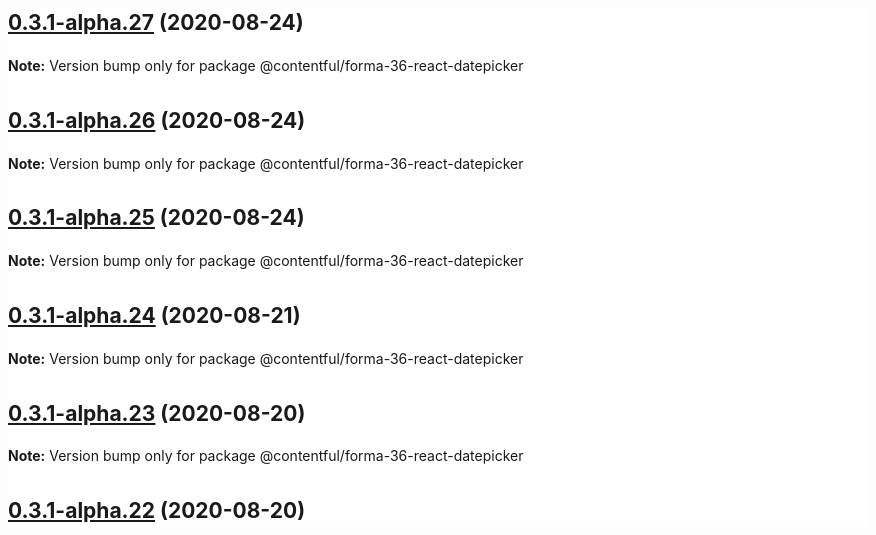 ## [0.3.1-alpha.27](https://github.com/contentful/forma-36/compare/@contentful/forma-36-react-datepicker@0.3.1-alpha.26...@contentful/forma-36-react-datepicker@0.3.1-alpha.27) (2020-08-24)

**Note:** Version bump only for package @contentful/forma-36-react-datepicker





## [0.3.1-alpha.26](https://github.com/contentful/forma-36/compare/@contentful/forma-36-react-datepicker@0.3.1-alpha.25...@contentful/forma-36-react-datepicker@0.3.1-alpha.26) (2020-08-24)

**Note:** Version bump only for package @contentful/forma-36-react-datepicker





## [0.3.1-alpha.25](https://github.com/contentful/forma-36/compare/@contentful/forma-36-react-datepicker@0.3.1-alpha.24...@contentful/forma-36-react-datepicker@0.3.1-alpha.25) (2020-08-24)

**Note:** Version bump only for package @contentful/forma-36-react-datepicker





## [0.3.1-alpha.24](https://github.com/contentful/forma-36/compare/@contentful/forma-36-react-datepicker@0.3.1-alpha.23...@contentful/forma-36-react-datepicker@0.3.1-alpha.24) (2020-08-21)

**Note:** Version bump only for package @contentful/forma-36-react-datepicker





## [0.3.1-alpha.23](https://github.com/contentful/forma-36/compare/@contentful/forma-36-react-datepicker@0.3.1-alpha.22...@contentful/forma-36-react-datepicker@0.3.1-alpha.23) (2020-08-20)

**Note:** Version bump only for package @contentful/forma-36-react-datepicker





## [0.3.1-alpha.22](https://github.com/contentful/forma-36/compare/@contentful/forma-36-react-datepicker@0.3.1-alpha.21...@contentful/forma-36-react-datepicker@0.3.1-alpha.22) (2020-08-20)
